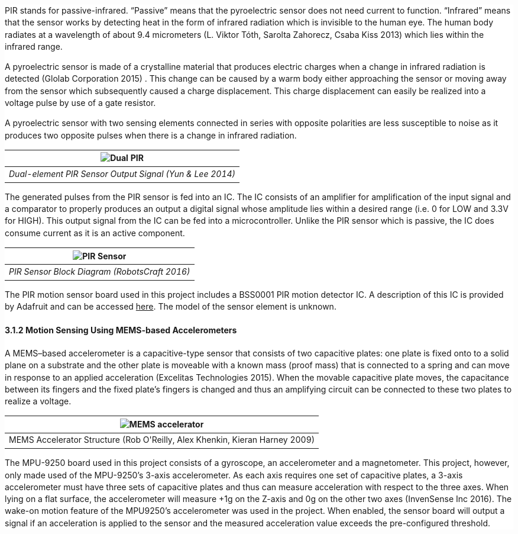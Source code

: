 PIR stands for passive-infrared. “Passive” means that the pyroelectric sensor does not need current to function. “Infrared” means that the sensor works by detecting heat in the form of infrared radiation which is invisible to the human eye. The human body radiates at a wavelength of about 9.4 micrometers (L. Viktor Tóth, Sarolta Zahorecz, Csaba Kiss 2013) which lies within the infrared range.

A pyroelectric sensor is made of a crystalline material that produces electric charges when a change in infrared radiation is detected (Glolab Corporation 2015) . This change can be caused by a warm body either approaching the sensor or moving away from the sensor which subsequently caused a charge displacement. This charge displacement can easily be realized into a voltage pulse by use of a gate resistor.

A pyroelectric sensor with two sensing elements connected in series with opposite polarities are less susceptible to noise as it produces two opposite pulses when there is a change in infrared radiation.

|![Dual PIR](https://github.com/v2h/RTES2018/blob/master/Figures/sensor/dual_pir.png)|
|:--:| 
| *Dual-element PIR Sensor Output Signal (Yun & Lee 2014)* |

The generated pulses from the PIR sensor is fed into an IC. The IC consists of an amplifier for amplification of the input signal and a comparator to properly produces an output a digital signal whose amplitude lies within a desired range (i.e. 0 for LOW and 3.3V for HIGH). This output signal from the IC can be fed into a microcontroller. Unlike the PIR sensor which is passive, the IC does consume current as it is an active component.

|![PIR Sensor](https://github.com/v2h/RTES2018/blob/master/Figures/sensor/pir_block_diagram.jpg) | 
|:--:| 
| *PIR Sensor Block Diagram (RobotsCraft 2016)* |

The PIR motion sensor board used in this project includes a BSS0001 PIR motion detector IC. A description of this IC is provided by Adafruit and can be accessed [here](http://www.ladyada.net/media/sensors/BISS0001.pdf). The model of the sensor element is unknown.

#### 3.1.2 Motion Sensing Using MEMS-based Accelerometers
A MEMS–based accelerometer is a capacitive-type sensor that consists of two capacitive plates: one plate is fixed onto to a solid plane on a substrate and the other plate is moveable with a known mass (proof mass) that is connected to a spring and can move in response to an applied acceleration (Excelitas Technologies 2015). When the movable capacitive plate moves, the capacitance between its fingers and the fixed plate’s fingers is changed and thus an amplifying circuit can be connected to these two plates to realize a voltage.

|![MEMS accelerator](https://github.com/v2h/RTES2018/blob/master/Figures/sensor/MEMS_accelerator.jpg)|
|:--:|
|MEMS Accelerator Structure (Rob O'Reilly, Alex Khenkin, Kieran Harney 2009)| 

The MPU-9250 board used in this project consists of a gyroscope, an accelerometer and a magnetometer. This project, however, only made used of the MPU-9250’s 3-axis accelerometer. As each axis requires one set of capacitive plates, a 3-axis accelerometer must have three sets of capacitive plates and thus can measure acceleration with respect to the three axes. When lying on a flat surface, the accelerometer will measure +1g on the Z-axis and 0g on the other two axes (InvenSense Inc 2016).
The wake-on motion feature of the MPU9250’s accelerometer was used in the project. When enabled, the sensor board will output a signal if an acceleration is applied to the sensor and the measured acceleration value exceeds the pre-configured threshold.
